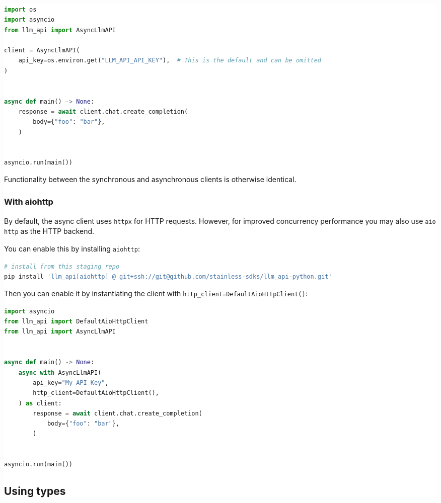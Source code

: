 ```python
import os
import asyncio
from llm_api import AsyncLlmAPI

client = AsyncLlmAPI(
    api_key=os.environ.get("LLM_API_API_KEY"),  # This is the default and can be omitted
)


async def main() -> None:
    response = await client.chat.create_completion(
        body={"foo": "bar"},
    )


asyncio.run(main())
```

Functionality between the synchronous and asynchronous clients is otherwise identical.

### With aiohttp

By default, the async client uses `httpx` for HTTP requests. However, for improved concurrency performance you may also use `aiohttp` as the HTTP backend.

You can enable this by installing `aiohttp`:

```sh
# install from this staging repo
pip install 'llm_api[aiohttp] @ git+ssh://git@github.com/stainless-sdks/llm_api-python.git'
```

Then you can enable it by instantiating the client with `http_client=DefaultAioHttpClient()`:

```python
import asyncio
from llm_api import DefaultAioHttpClient
from llm_api import AsyncLlmAPI


async def main() -> None:
    async with AsyncLlmAPI(
        api_key="My API Key",
        http_client=DefaultAioHttpClient(),
    ) as client:
        response = await client.chat.create_completion(
            body={"foo": "bar"},
        )


asyncio.run(main())
```

## Using types
